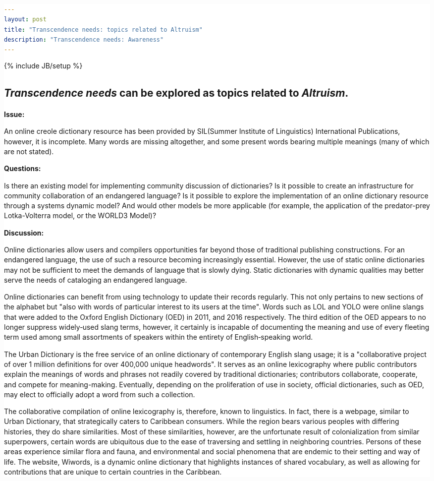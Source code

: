 ```yaml
---
layout: post
title: "Transcendence needs: topics related to Altruism"
description: "Transcendence needs: Awareness"
---
```

{% include JB/setup %}


## __*Transcendence needs*__ can be explored as topics related to __*Altruism*__.   







 __Issue:__

An online creole dictionary resource has been provided by SIL(Summer Institute of Linguistics) International Publications, however, it is incomplete. Many words are missing altogether, and some present words bearing multiple meanings (many of which are not stated). 

 __Questions:__

 Is there an existing model for implementing community discussion of dictionaries?  Is it possible to create an infrastructure for community collaboration of an endangered language?
Is it possible to explore the implementation of an online dictionary resource through a systems dynamic model? And would other models be more applicable (for example, the application of the predator-prey Lotka-Volterra model,  or the WORLD3 Model)?

 __Discussion:__

Online dictionaries allow users and compilers opportunities far beyond those of traditional publishing constructions. For an endangered language, the use of such a resource becoming increasingly essential. However, the use of static online dictionaries may not be sufficient to meet the demands of language that is slowly dying. Static dictionaries with dynamic qualities may better serve the needs of cataloging an endangered language. 

Online dictionaries can benefit from using technology to update their records regularly. This not only pertains to new sections of the alphabet but "also with words of particular interest to its users at the time". Words such as LOL and YOLO were online slangs that were added to the Oxford English Dictionary (OED) in 2011, and 2016 respectively. The third edition of the OED appears to no longer suppress widely‑used slang terms, however, it certainly is incapable of documenting the meaning and use of every fleeting term used among small assortments of speakers within the entirety of English‑speaking world.

The Urban Dictionary is the free service of an online dictionary of contemporary English slang usage; it is a "collaborative project of over 1 million definitions for over 400,000 unique headwords". It serves as an online lexicography where public contributors explain the meanings of words and phrases not readily covered by traditional dictionaries; contributors collaborate, cooperate, and compete for meaning-making. Eventually, depending on the proliferation of use in society, official dictionaries, such as OED, may elect to officially adopt a word from such a collection.

The collaborative compilation of online lexicography is, therefore, known to linguistics. In fact, there is a webpage, similar to Urban Dictionary, that strategically caters to Caribbean consumers. While the region bears various peoples with differing histories, they do share similarities. Most of these similarities, however, are the unfortunate result of colonialization from similar superpowers, certain words are ubiquitous due to the ease of traversing and settling in neighboring countries. Persons of these areas experience similar flora and fauna, and environmental and social phenomena that are endemic to their setting and way of life. The website, Wiwords, is a dynamic online dictionary that highlights instances of shared vocabulary, as well as allowing for contributions that are unique to certain countries in the Caribbean.
